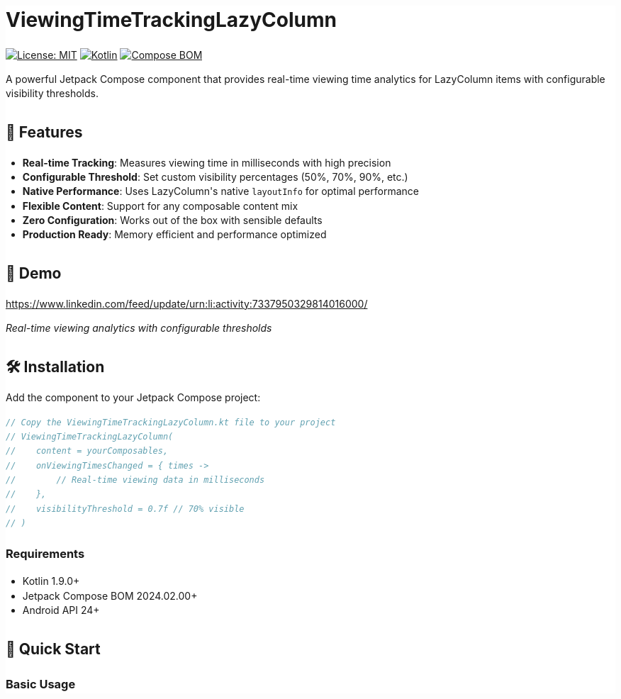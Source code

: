 # ViewingTimeTrackingLazyColumn

[![License: MIT](https://img.shields.io/badge/License-MIT-yellow.svg)](https://opensource.org/licenses/MIT)
[![Kotlin](https://img.shields.io/badge/kotlin-1.9.0-blue.svg?logo=kotlin)](http://kotlinlang.org)
[![Compose BOM](https://img.shields.io/badge/Compose%20BOM-2024.02.00-4285f4.svg?logo=jetpack-compose)](https://developer.android.com/jetpack/compose)

A powerful Jetpack Compose component that provides real-time viewing time analytics for LazyColumn items with configurable visibility thresholds.

## 🚀 Features

- **Real-time Tracking**: Measures viewing time in milliseconds with high precision
- **Configurable Threshold**: Set custom visibility percentages (50%, 70%, 90%, etc.)
- **Native Performance**: Uses LazyColumn's native `layoutInfo` for optimal performance
- **Flexible Content**: Support for any composable content mix
- **Zero Configuration**: Works out of the box with sensible defaults
- **Production Ready**: Memory efficient and performance optimized

## 📱 Demo

 https://www.linkedin.com/feed/update/urn:li:activity:7337950329814016000/

*Real-time viewing analytics with configurable thresholds*

## 🛠 Installation

Add the component to your Jetpack Compose project:

```kotlin
// Copy the ViewingTimeTrackingLazyColumn.kt file to your project
// ViewingTimeTrackingLazyColumn(
//    content = yourComposables,
//    onViewingTimesChanged = { times ->
//        // Real-time viewing data in milliseconds
//    },
//    visibilityThreshold = 0.7f // 70% visible
// )
```

### Requirements

- Kotlin 1.9.0+
- Jetpack Compose BOM 2024.02.00+
- Android API 24+

## 📖 Quick Start

### Basic Usage
